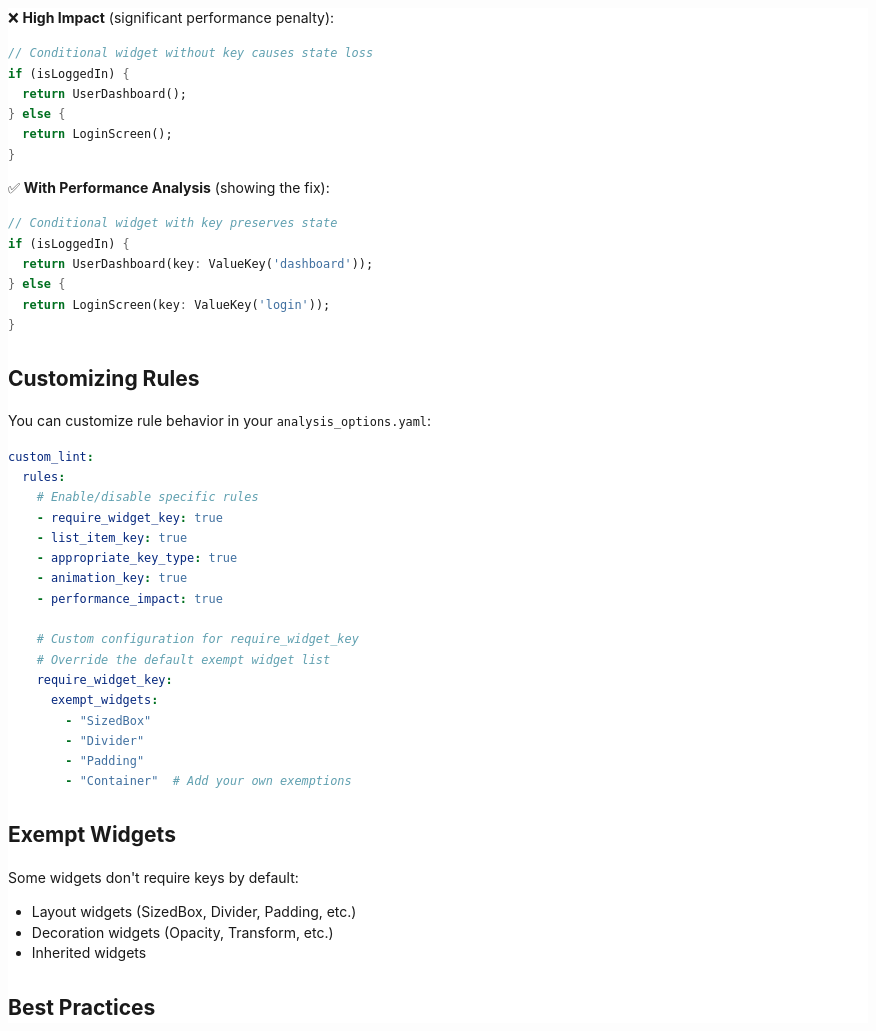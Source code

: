 ❌ **High Impact** (significant performance penalty):
```dart
// Conditional widget without key causes state loss
if (isLoggedIn) {
  return UserDashboard();
} else {
  return LoginScreen();
}
```

✅ **With Performance Analysis** (showing the fix):
```dart
// Conditional widget with key preserves state
if (isLoggedIn) {
  return UserDashboard(key: ValueKey('dashboard'));
} else {
  return LoginScreen(key: ValueKey('login'));
}
```

## Customizing Rules

You can customize rule behavior in your `analysis_options.yaml`:

```yaml
custom_lint:
  rules:
    # Enable/disable specific rules
    - require_widget_key: true
    - list_item_key: true
    - appropriate_key_type: true
    - animation_key: true
    - performance_impact: true
    
    # Custom configuration for require_widget_key
    # Override the default exempt widget list
    require_widget_key:
      exempt_widgets: 
        - "SizedBox"
        - "Divider"
        - "Padding"
        - "Container"  # Add your own exemptions
```

## Exempt Widgets

Some widgets don't require keys by default:
- Layout widgets (SizedBox, Divider, Padding, etc.)
- Decoration widgets (Opacity, Transform, etc.)
- Inherited widgets

## Best Practices
